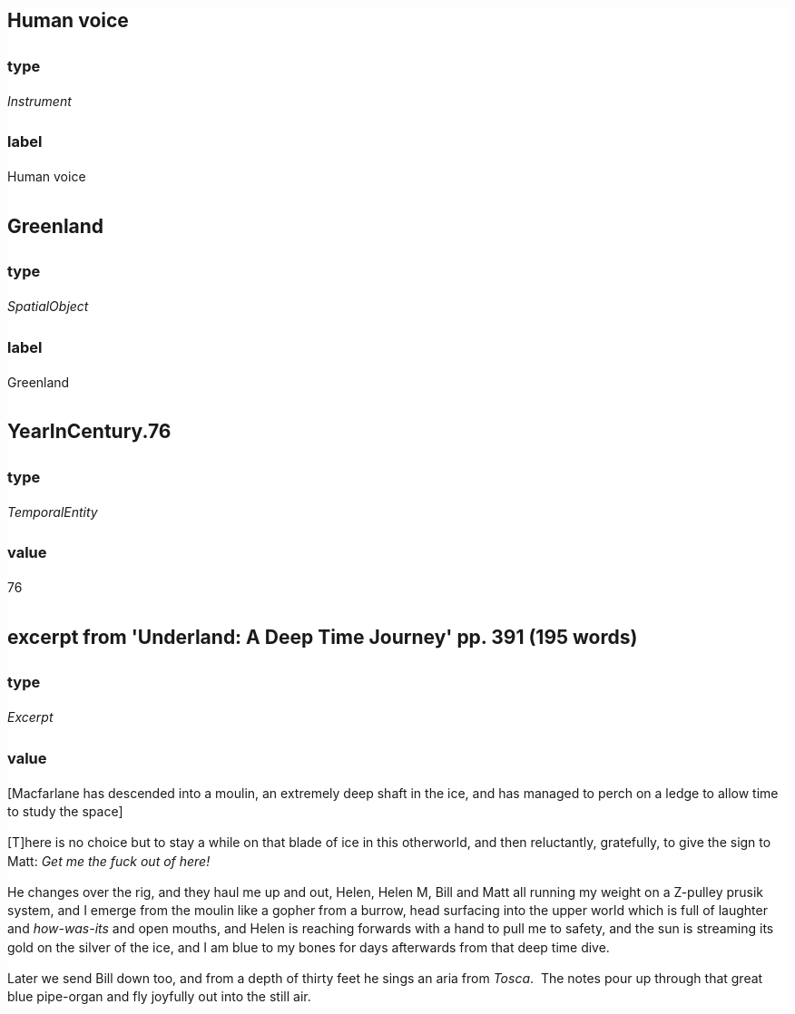 ## Human voice

### type


*Instrument*

### label


Human voice

## Greenland

### type


*SpatialObject*

### label


Greenland

## YearInCentury.76

### type


*TemporalEntity*

### value


76

## excerpt from 'Underland: A Deep Time Journey' pp. 391 (195 words)

### type


*Excerpt*

### value


<p class="MsoNormal">[Macfarlane has descended into a moulin, an extremely deep shaft in the ice, and has managed to perch on a&nbsp;ledge to allow time to study the space]</p>
<p class="MsoNormal">[T]here is no choice but to stay a while on that blade of ice in this otherworld, and then reluctantly, gratefully, to give the sign to Matt: <em style="mso-bidi-font-style: normal;">Get me the fuck out of here!</em></p>
<p class="MsoNormal">He changes over the rig, and they haul me up and out, Helen, Helen M, Bill and Matt all running my weight on a Z-pulley prusik system, and I emerge from the moulin like a gopher from a burrow, head surfacing into the upper world which is full of laughter and <em style="mso-bidi-font-style: normal;">how-was-its</em> and open mouths, and Helen is reaching forwards with a hand to pull me to safety, and the sun is streaming its gold on the silver of the ice, and I am blue to my bones for days afterwards from that deep time dive.</p>
<p class="MsoNormal">Later we send Bill down too, and from a depth of thirty feet he sings an aria from <em style="mso-bidi-font-style: normal;">Tosca</em>.<span style="mso-spacerun: yes;">&nbsp; </span>The notes pour up through that great blue pipe-organ and fly joyfully out into the still air.</p>
